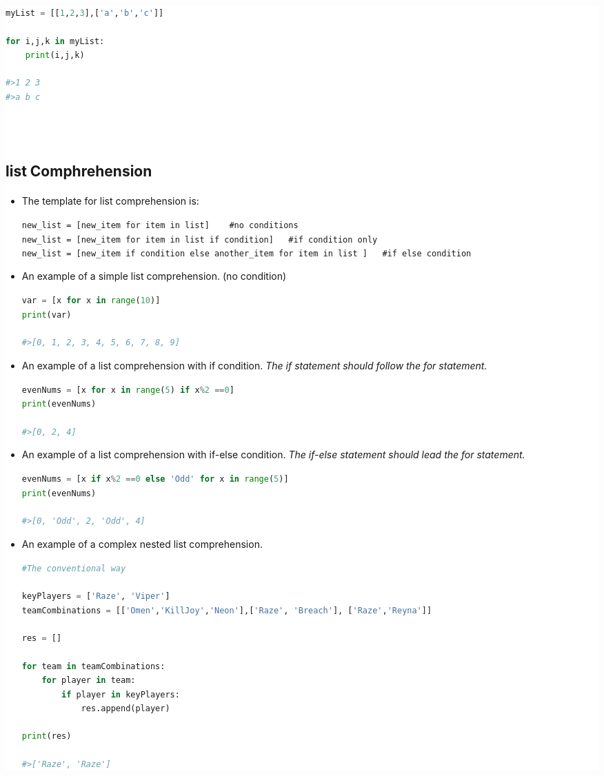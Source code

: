 ```python
myList = [[1,2,3],['a','b','c']]

for i,j,k in myList:
    print(i,j,k)

#>1 2 3
#>a b c
```

<br/>
<br/>

## list Comphrehension

- The template for list comprehension is:

  ```
  new_list = [new_item for item in list]    #no conditions
  new_list = [new_item for item in list if condition]   #if condition only
  new_list = [new_item if condition else another_item for item in list ]   #if else condition
  ```

* An example of a simple list comprehension. (no condition)

  ```python
  var = [x for x in range(10)]
  print(var)

  #>[0, 1, 2, 3, 4, 5, 6, 7, 8, 9]
  ```

- An example of a list comprehension with if condition. _The if statement should follow the for statement._

  ```python
  evenNums = [x for x in range(5) if x%2 ==0]
  print(evenNums)

  #>[0, 2, 4]
  ```

- An example of a list comprehension with if-else condition. _The if-else statement should lead the for statement._

  ```python
  evenNums = [x if x%2 ==0 else 'Odd' for x in range(5)]
  print(evenNums)

  #>[0, 'Odd', 2, 'Odd', 4]
  ```

* An example of a complex nested list comprehension.

  ```python
  #The conventional way

  keyPlayers = ['Raze', 'Viper']
  teamCombinations = [['Omen','KillJoy','Neon'],['Raze', 'Breach'], ['Raze','Reyna']]

  res = []

  for team in teamCombinations:
      for player in team:
          if player in keyPlayers:
              res.append(player)

  print(res)

  #>['Raze', 'Raze']
  ```